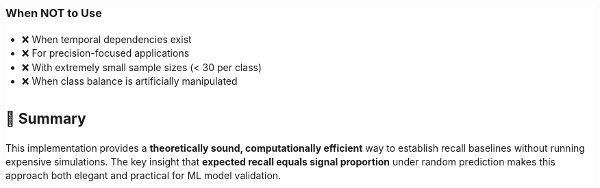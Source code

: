 ### **When NOT to Use**
- ❌ When temporal dependencies exist
- ❌ For precision-focused applications
- ❌ With extremely small sample sizes (< 30 per class)
- ❌ When class balance is artificially manipulated

## 🎯 **Summary**

This implementation provides a **theoretically sound, computationally efficient** way to establish recall baselines without running expensive simulations. The key insight that **expected recall equals signal proportion** under random prediction makes this approach both elegant and practical for ML model validation.
